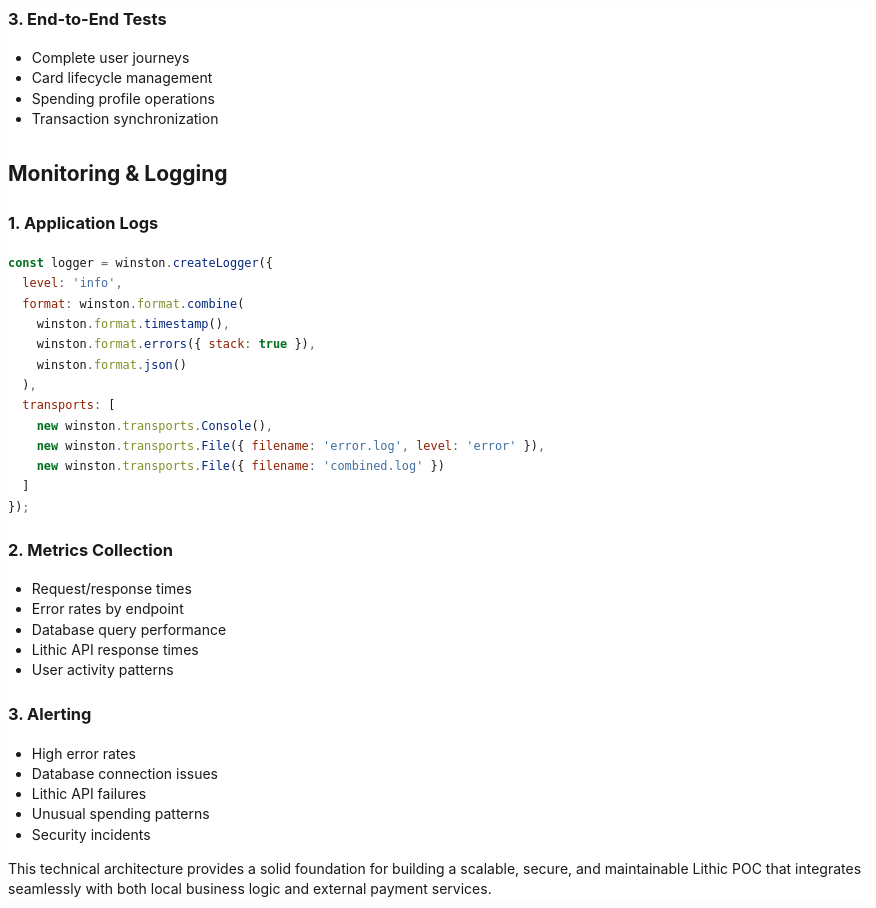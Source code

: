 ### 3. End-to-End Tests
- Complete user journeys
- Card lifecycle management
- Spending profile operations
- Transaction synchronization

## Monitoring & Logging

### 1. Application Logs
```javascript
const logger = winston.createLogger({
  level: 'info',
  format: winston.format.combine(
    winston.format.timestamp(),
    winston.format.errors({ stack: true }),
    winston.format.json()
  ),
  transports: [
    new winston.transports.Console(),
    new winston.transports.File({ filename: 'error.log', level: 'error' }),
    new winston.transports.File({ filename: 'combined.log' })
  ]
});
```

### 2. Metrics Collection
- Request/response times
- Error rates by endpoint
- Database query performance
- Lithic API response times
- User activity patterns

### 3. Alerting
- High error rates
- Database connection issues
- Lithic API failures
- Unusual spending patterns
- Security incidents

This technical architecture provides a solid foundation for building a scalable, secure, and maintainable Lithic POC that integrates seamlessly with both local business logic and external payment services.
